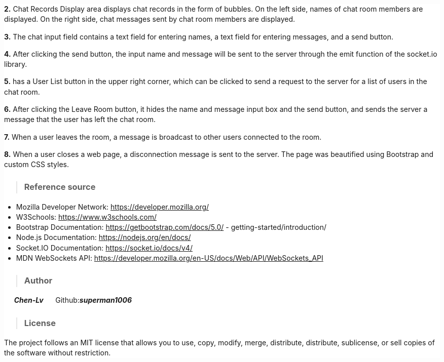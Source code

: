 __2.__ Chat Records Display area displays chat records in the form of bubbles. On the left side, names of chat room members are displayed. On the right side, chat messages sent by chat room members are displayed.

__3.__ The chat input field contains a text field for entering names, a text field for entering messages, and a send button.

__4.__ After clicking the send button, the input name and message will be sent to the server through the emit function of the socket.io library.

__5.__ has a User List button in the upper right corner, which can be clicked to send a request to the server for a list of users in the chat room.

__6.__ After clicking the Leave Room button, it hides the name and message input box and the send button, and sends the server a message that the user has left the chat room.

__7.__ When a user leaves the room, a message is broadcast to other users connected to the room.

__8.__ When a user closes a web page, a disconnection message is sent to the server.
The page was beautified using Bootstrap and custom CSS styles.


>### Reference source
 - Mozilla Developer Network: https://developer.mozilla.org/
 - W3Schools: https://www.w3schools.com/
 - Bootstrap Documentation: https://getbootstrap.com/docs/5.0/ - getting-started/introduction/
 - Node.js Documentation: https://nodejs.org/en/docs/
 - Socket.IO Documentation: https://socket.io/docs/v4/
 - MDN WebSockets API: https://developer.mozilla.org/en-US/docs/Web/API/WebSockets_API

>### Author
&nbsp;&nbsp;&nbsp;&nbsp;&nbsp;___Chen-Lv___
&nbsp;&nbsp;&nbsp;&nbsp;&nbsp;Github:___superman1006___

>### License
The project follows an MIT license that allows you to use, copy, modify, merge, distribute, distribute, sublicense, or sell copies of the software without restriction.

